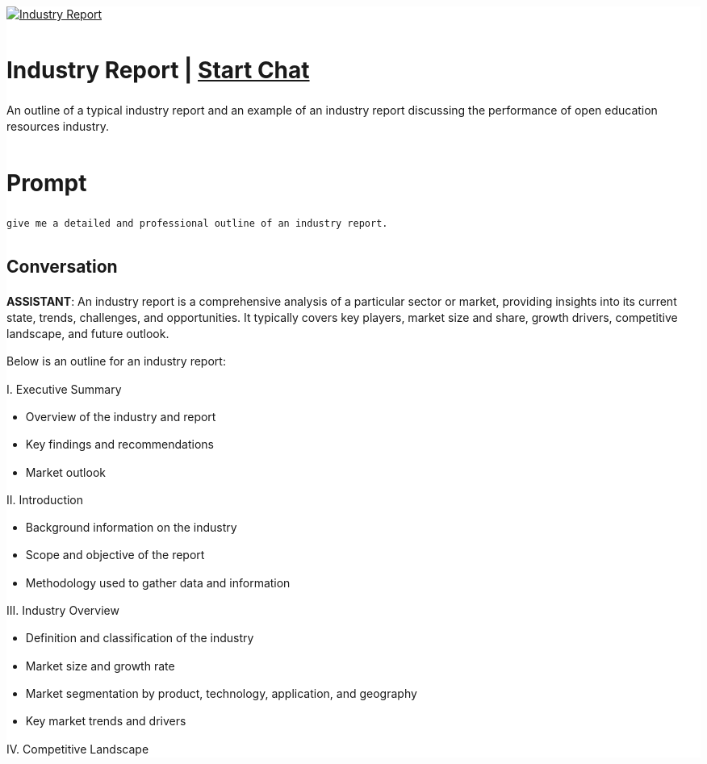 
[![Industry Report](https://flow-prompt-covers.s3.us-west-1.amazonaws.com/icon/abstract/abs_3.png)](https://gptcall.net/chat.html?data=%7B%22contact%22%3A%7B%22id%22%3A%22toL2zTuFPFc9YHX3j4e8jT%22%2C%22flow%22%3Atrue%7D%7D)
# Industry Report | [Start Chat](https://gptcall.net/chat.html?data=%7B%22contact%22%3A%7B%22id%22%3A%22toL2zTuFPFc9YHX3j4e8jT%22%2C%22flow%22%3Atrue%7D%7D)
An outline of a typical industry report and an example of an industry report discussing the performance of open education resources industry.

# Prompt

```
give me a detailed and professional outline of an industry report.
```

## Conversation

**ASSISTANT**: An industry report is a comprehensive analysis of a particular sector or market, providing insights into its current state, trends, challenges, and opportunities. It typically covers key players, market size and share, growth drivers, competitive landscape, and future outlook.



Below is an outline for an industry report:



I. Executive Summary

- Overview of the industry and report

- Key findings and recommendations

- Market outlook



II. Introduction

- Background information on the industry

- Scope and objective of the report

- Methodology used to gather data and information



III. Industry Overview

- Definition and classification of the industry

- Market size and growth rate

- Market segmentation by product, technology, application, and geography

- Key market trends and drivers



IV. Competitive Landscape
